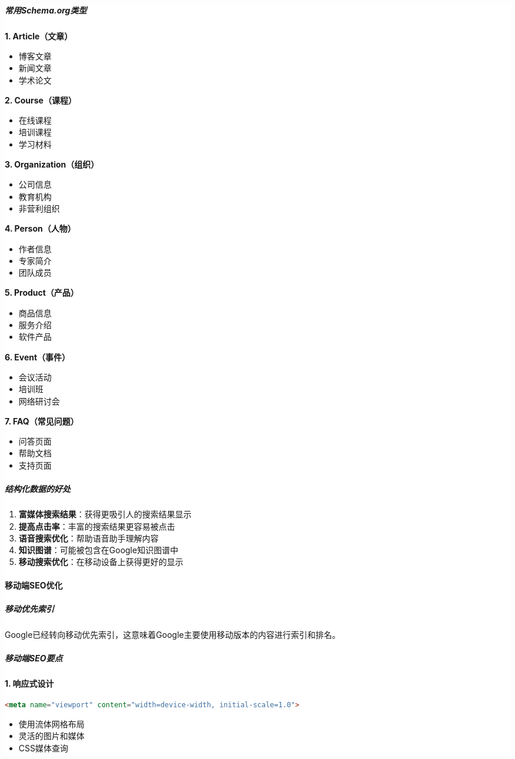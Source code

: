 ##### 常用Schema.org类型

**1. Article（文章）**
- 博客文章
- 新闻文章
- 学术论文

**2. Course（课程）**
- 在线课程
- 培训课程
- 学习材料

**3. Organization（组织）**
- 公司信息
- 教育机构
- 非营利组织

**4. Person（人物）**
- 作者信息
- 专家简介
- 团队成员

**5. Product（产品）**
- 商品信息
- 服务介绍
- 软件产品

**6. Event（事件）**
- 会议活动
- 培训班
- 网络研讨会

**7. FAQ（常见问题）**
- 问答页面
- 帮助文档
- 支持页面

##### 结构化数据的好处
1. **富媒体搜索结果**：获得更吸引人的搜索结果显示
2. **提高点击率**：丰富的搜索结果更容易被点击
3. **语音搜索优化**：帮助语音助手理解内容
4. **知识图谱**：可能被包含在Google知识图谱中
5. **移动搜索优化**：在移动设备上获得更好的显示

#### 移动端SEO优化

##### 移动优先索引
Google已经转向移动优先索引，这意味着Google主要使用移动版本的内容进行索引和排名。

##### 移动端SEO要点

**1. 响应式设计**
```html
<meta name="viewport" content="width=device-width, initial-scale=1.0">
```
- 使用流体网格布局
- 灵活的图片和媒体
- CSS媒体查询
